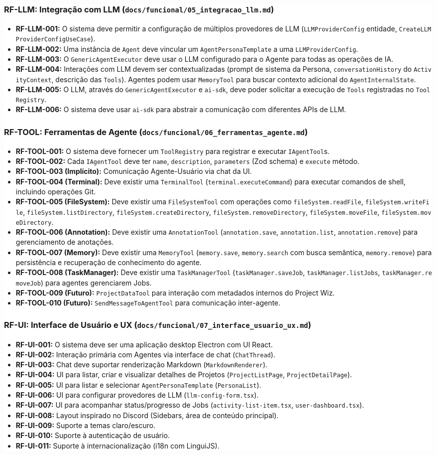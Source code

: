 ### RF-LLM: Integração com LLM (`docs/funcional/05_integracao_llm.md`)
*   **RF-LLM-001:** O sistema deve permitir a configuração de múltiplos provedores de LLM (`LLMProviderConfig` entidade, `CreateLLMProviderConfigUseCase`).
*   **RF-LLM-002:** Uma instância de `Agent` deve vincular um `AgentPersonaTemplate` a uma `LLMProviderConfig`.
*   **RF-LLM-003:** O `GenericAgentExecutor` deve usar o LLM configurado para o Agente para todas as operações de IA.
*   **RF-LLM-004:** Interações com LLM devem ser contextualizadas (prompt de sistema da Persona, `conversationHistory` do `ActivityContext`, descrição das `Tools`). Agentes podem usar `MemoryTool` para buscar contexto adicional do `AgentInternalState`.
*   **RF-LLM-005:** O LLM, através do `GenericAgentExecutor` e `ai-sdk`, deve poder solicitar a execução de `Tools` registradas no `ToolRegistry`.
*   **RF-LLM-006:** O sistema deve usar `ai-sdk` para abstrair a comunicação com diferentes APIs de LLM.

### RF-TOOL: Ferramentas de Agente (`docs/funcional/06_ferramentas_agente.md`)
*   **RF-TOOL-001:** O sistema deve fornecer um `ToolRegistry` para registrar e executar `IAgentTool`s.
*   **RF-TOOL-002:** Cada `IAgentTool` deve ter `name`, `description`, `parameters` (Zod schema) e `execute` método.
*   **RF-TOOL-003 (Implícito):** Comunicação Agente-Usuário via chat da UI.
*   **RF-TOOL-004 (Terminal):** Deve existir uma `TerminalTool` (`terminal.executeCommand`) para executar comandos de shell, incluindo operações Git.
*   **RF-TOOL-005 (FileSystem):** Deve existir uma `FileSystemTool` com operações como `fileSystem.readFile`, `fileSystem.writeFile`, `fileSystem.listDirectory`, `fileSystem.createDirectory`, `fileSystem.removeDirectory`, `fileSystem.moveFile`, `fileSystem.moveDirectory`.
*   **RF-TOOL-006 (Annotation):** Deve existir uma `AnnotationTool` (`annotation.save`, `annotation.list`, `annotation.remove`) para gerenciamento de anotações.
*   **RF-TOOL-007 (Memory):** Deve existir uma `MemoryTool` (`memory.save`, `memory.search` com busca semântica, `memory.remove`) para persistência e recuperação de conhecimento do agente.
*   **RF-TOOL-008 (TaskManager):** Deve existir uma `TaskManagerTool` (`taskManager.saveJob`, `taskManager.listJobs`, `taskManager.removeJob`) para agentes gerenciarem Jobs.
*   **RF-TOOL-009 (Futuro):** `ProjectDataTool` para interação com metadados internos do Project Wiz.
*   **RF-TOOL-010 (Futuro):** `SendMessageToAgentTool` para comunicação inter-agente.

### RF-UI: Interface de Usuário e UX (`docs/funcional/07_interface_usuario_ux.md`)
*   **RF-UI-001:** O sistema deve ser uma aplicação desktop Electron com UI React.
*   **RF-UI-002:** Interação primária com Agentes via interface de chat (`ChatThread`).
*   **RF-UI-003:** Chat deve suportar renderização Markdown (`MarkdownRenderer`).
*   **RF-UI-004:** UI para listar, criar e visualizar detalhes de Projetos (`ProjectListPage`, `ProjectDetailPage`).
*   **RF-UI-005:** UI para listar e selecionar `AgentPersonaTemplate` (`PersonaList`).
*   **RF-UI-006:** UI para configurar provedores de LLM (`llm-config-form.tsx`).
*   **RF-UI-007:** UI para acompanhar status/progresso de Jobs (`activity-list-item.tsx`, `user-dashboard.tsx`).
*   **RF-UI-008:** Layout inspirado no Discord (Sidebars, área de conteúdo principal).
*   **RF-UI-009:** Suporte a temas claro/escuro.
*   **RF-UI-010:** Suporte à autenticação de usuário.
*   **RF-UI-011:** Suporte à internacionalização (i18n com LinguiJS).
